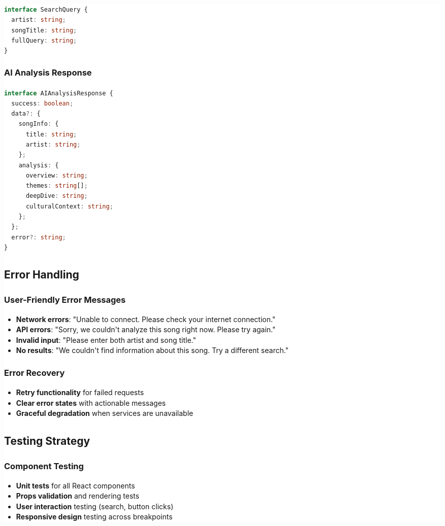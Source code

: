 ```typescript
interface SearchQuery {
  artist: string;
  songTitle: string;
  fullQuery: string;
}
```

### AI Analysis Response

```typescript
interface AIAnalysisResponse {
  success: boolean;
  data?: {
    songInfo: {
      title: string;
      artist: string;
    };
    analysis: {
      overview: string;
      themes: string[];
      deepDive: string;
      culturalContext: string;
    };
  };
  error?: string;
}
```

## Error Handling

### User-Friendly Error Messages

- **Network errors**: "Unable to connect. Please check your internet connection."
- **API errors**: "Sorry, we couldn't analyze this song right now. Please try again."
- **Invalid input**: "Please enter both artist and song title."
- **No results**: "We couldn't find information about this song. Try a different search."

### Error Recovery

- **Retry functionality** for failed requests
- **Clear error states** with actionable messages
- **Graceful degradation** when services are unavailable

## Testing Strategy

### Component Testing

- **Unit tests** for all React components
- **Props validation** and rendering tests
- **User interaction** testing (search, button clicks)
- **Responsive design** testing across breakpoints
